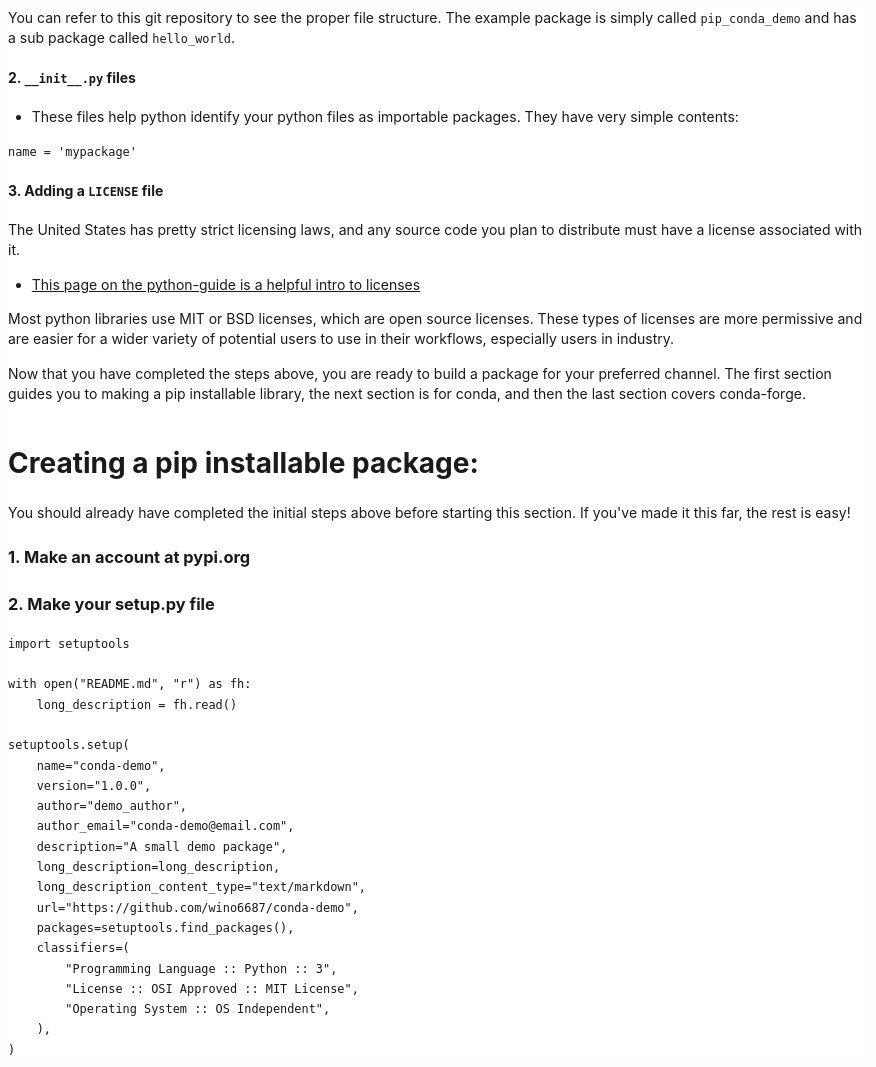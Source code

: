 You can refer to this git repository to see the proper file structure. The example package is simply called ```pip_conda_demo``` and has a sub package called ```hello_world```.

#### 2. ```__init__.py``` files
  - These files help python identify your python files as importable packages. They have very simple contents:
  ```
  name = 'mypackage'
  ```

#### 3. Adding a ```LICENSE``` file
The United States has pretty strict licensing laws, and any source code you plan to distribute must have a license associated with it.
  -  [This page on the python-guide is a helpful intro to licenses](http://docs.python-guide.org/en/latest/writing/license/)

Most python libraries use MIT or BSD licenses, which are open source licenses. These types of licenses are more permissive and are easier for a wider variety of potential users to use in their workflows, especially users in industry.

Now that you have completed the steps above, you are ready to build a package for your preferred channel. The first section guides you to making a pip installable library, the next section is for conda, and then the last section covers conda-forge.

# Creating a pip installable package:

You should already have completed the initial steps above before starting this section. If you've made it this far, the rest is easy!

### 1. Make an account at pypi.org

### 2. Make your setup.py file

```
import setuptools

with open("README.md", "r") as fh:
    long_description = fh.read()

setuptools.setup(
    name="conda-demo",
    version="1.0.0",
    author="demo_author",
    author_email="conda-demo@email.com",
    description="A small demo package",
    long_description=long_description,
    long_description_content_type="text/markdown",
    url="https://github.com/wino6687/conda-demo",
    packages=setuptools.find_packages(),
    classifiers=(
        "Programming Language :: Python :: 3",
        "License :: OSI Approved :: MIT License",
        "Operating System :: OS Independent",
    ),
)

```
